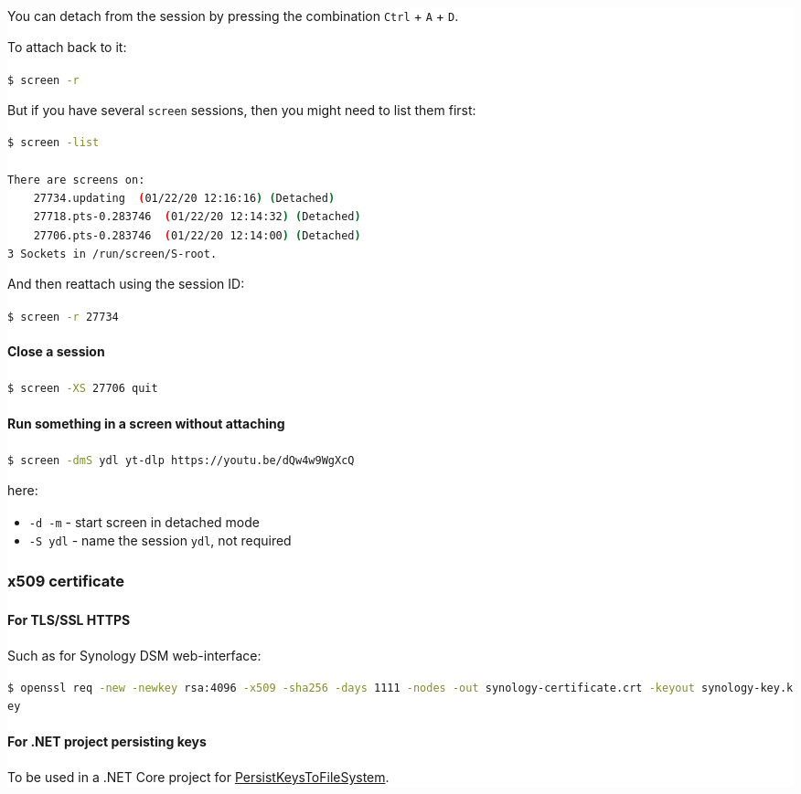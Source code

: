 You can detach from the session by pressing the combination `Ctrl` + `A` + `D`.

To attach back to it:

``` sh
$ screen -r
```

But if you have several `screen` sessions, then you might need to list them first:

``` sh
$ screen -list

There are screens on:
	27734.updating	(01/22/20 12:16:16)	(Detached)
	27718.pts-0.283746	(01/22/20 12:14:32)	(Detached)
	27706.pts-0.283746	(01/22/20 12:14:00)	(Detached)
3 Sockets in /run/screen/S-root.
```

And then reattach using the session ID:

``` sh
$ screen -r 27734
```

#### Close a session

``` sh
$ screen -XS 27706 quit
```

#### Run something in a screen without attaching

``` sh
$ screen -dmS ydl yt-dlp https://youtu.be/dQw4w9WgXcQ
```

here:

- `-d -m` - start screen in detached mode
- `-S ydl` - name the session `ydl`, not required

### x509 certificate

#### For TLS/SSL HTTPS

Such as for Synology DSM web-interface:

``` sh
$ openssl req -new -newkey rsa:4096 -x509 -sha256 -days 1111 -nodes -out synology-certificate.crt -keyout synology-key.key
```

#### For .NET project persisting keys

To be used in a .NET Core project for [PersistKeysToFileSystem](https://docs.microsoft.com/en-us/aspnet/core/security/data-protection/implementation/key-storage-providers?view=aspnetcore-3.1&tabs=visual-studio#file-system).
